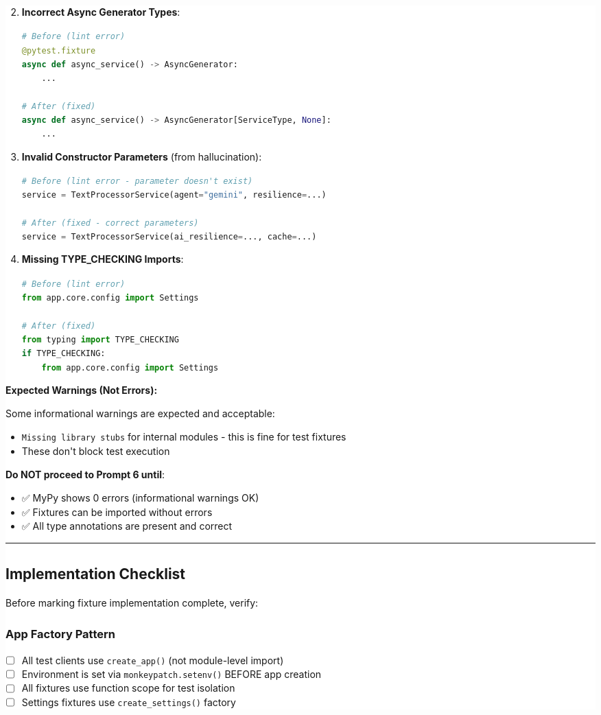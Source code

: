 2. **Incorrect Async Generator Types**:
   ```python
   # Before (lint error)
   @pytest.fixture
   async def async_service() -> AsyncGenerator:
       ...

   # After (fixed)
   async def async_service() -> AsyncGenerator[ServiceType, None]:
       ...
   ```

3. **Invalid Constructor Parameters** (from hallucination):
   ```python
   # Before (lint error - parameter doesn't exist)
   service = TextProcessorService(agent="gemini", resilience=...)

   # After (fixed - correct parameters)
   service = TextProcessorService(ai_resilience=..., cache=...)
   ```

4. **Missing TYPE_CHECKING Imports**:
   ```python
   # Before (lint error)
   from app.core.config import Settings

   # After (fixed)
   from typing import TYPE_CHECKING
   if TYPE_CHECKING:
       from app.core.config import Settings
   ```

**Expected Warnings (Not Errors):**

Some informational warnings are expected and acceptable:
- `Missing library stubs` for internal modules - this is fine for test fixtures
- These don't block test execution

**Do NOT proceed to Prompt 6 until**:
- ✅ MyPy shows 0 errors (informational warnings OK)
- ✅ Fixtures can be imported without errors
- ✅ All type annotations are present and correct

---

## Implementation Checklist

Before marking fixture implementation complete, verify:

### App Factory Pattern
- [ ] All test clients use `create_app()` (not module-level import)
- [ ] Environment is set via `monkeypatch.setenv()` BEFORE app creation
- [ ] All fixtures use function scope for test isolation
- [ ] Settings fixtures use `create_settings()` factory

